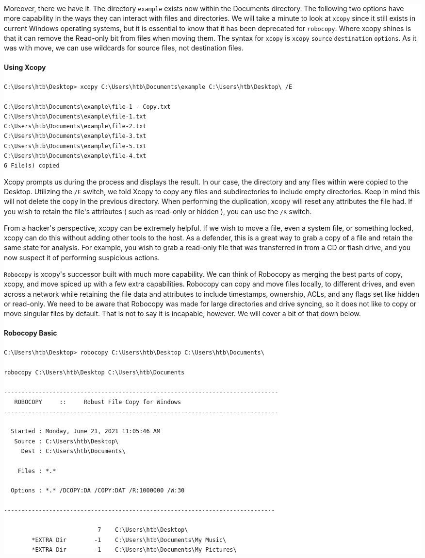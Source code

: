 Moreover, there we have it. The directory `example` exists now within the Documents directory. The following two options have more capability in the ways they can interact with files and directories. We will take a minute to look at `xcopy` since it still exists in current Windows operating systems, but it is essential to know that it has been deprecated for `robocopy`. Where xcopy shines is that it can remove the Read-only bit from files when moving them. The syntax for `xcopy` is `xcopy` `source` `destination` `options`. As it was with move, we can use wildcards for source files, not destination files.

#### Using Xcopy

```cmd-session
C:\Users\htb\Desktop> xcopy C:\Users\htb\Documents\example C:\Users\htb\Desktop\ /E

C:\Users\htb\Documents\example\file-1 - Copy.txt
C:\Users\htb\Documents\example\file-1.txt
C:\Users\htb\Documents\example\file-2.txt
C:\Users\htb\Documents\example\file-3.txt
C:\Users\htb\Documents\example\file-5.txt
C:\Users\htb\Documents\example\‎file-4.txt
6 File(s) copied
```

Xcopy prompts us during the process and displays the result. In our case, the directory and any files within were copied to the Desktop. Utilizing the `/E` switch, we told Xcopy to copy any files and subdirectories to include empty directories. Keep in mind this will not delete the copy in the previous directory. When performing the duplication, xcopy will reset any attributes the file had. If you wish to retain the file's attributes ( such as read-only or hidden ), you can use the `/K` switch.

From a hacker's perspective, xcopy can be extremely helpful. If we wish to move a file, even a system file, or something locked, xcopy can do this without adding other tools to the host. As a defender, this is a great way to grab a copy of a file and retain the same state for analysis. For example, you wish to grab a read-only file that was transferred in from a CD or flash drive, and you now suspect it of performing suspicious actions.

`Robocopy` is xcopy's successor built with much more capability. We can think of Robocopy as merging the best parts of copy, xcopy, and move spiced up with a few extra capabilities. Robocopy can copy and move files locally, to different drives, and even across a network while retaining the file data and attributes to include timestamps, ownership, ACLs, and any flags set like hidden or read-only. We need to be aware that Robocopy was made for large directories and drive syncing, so it does not like to copy or move singular files by default. That is not to say it is incapable, however. We will cover a bit of that down below.

#### Robocopy Basic

```cmd-session
C:\Users\htb\Desktop> robocopy C:\Users\htb\Desktop C:\Users\htb\Documents\

robocopy C:\Users\htb\Desktop C:\Users\htb\Documents

-------------------------------------------------------------------------------
   ROBOCOPY     ::     Robust File Copy for Windows
-------------------------------------------------------------------------------

  Started : Monday, June 21, 2021 11:05:46 AM
   Source : C:\Users\htb\Desktop\
     Dest : C:\Users\htb\Documents\

    Files : *.*

  Options : *.* /DCOPY:DA /COPY:DAT /R:1000000 /W:30

------------------------------------------------------------------------------

                           7    C:\Users\htb\Desktop\
        *EXTRA Dir        -1    C:\Users\htb\Documents\My Music\
        *EXTRA Dir        -1    C:\Users\htb\Documents\My Pictures\
```